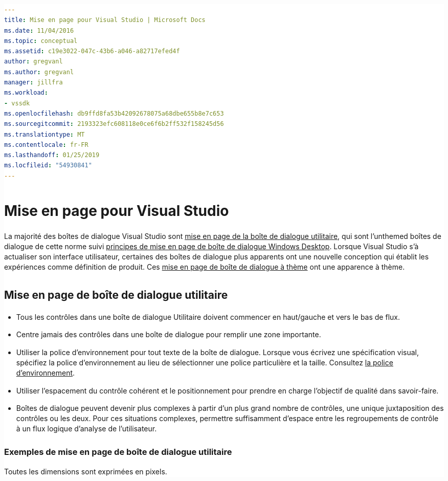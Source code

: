 ```yaml
---
title: Mise en page pour Visual Studio | Microsoft Docs
ms.date: 11/04/2016
ms.topic: conceptual
ms.assetid: c19e3022-047c-43b6-a046-a82717efed4f
author: gregvanl
ms.author: gregvanl
manager: jillfra
ms.workload:
- vssdk
ms.openlocfilehash: db9ffd8fa53b42092678075a68dbe655b8e7c653
ms.sourcegitcommit: 2193323efc608118e0ce6f6b2ff532f158245d56
ms.translationtype: MT
ms.contentlocale: fr-FR
ms.lasthandoff: 01/25/2019
ms.locfileid: "54930841"
---
```

# <a name="layout-for-visual-studio"></a>Mise en page pour Visual Studio
La majorité des boîtes de dialogue Visual Studio sont [mise en page de la boîte de dialogue utilitaire](../../extensibility/ux-guidelines/layout-for-visual-studio.md#BKMK_UtilityDialogLayout), qui sont l’unthemed boîtes de dialogue de cette norme suivi [principes de mise en page de boîte de dialogue Windows Desktop](/windows/desktop/uxguide/win-dialog-box). Lorsque Visual Studio s’à actualiser son interface utilisateur, certaines des boîtes de dialogue plus apparents ont une nouvelle conception qui établit les expériences comme définition de produit. Ces [mise en page de boîte de dialogue à thème](../../extensibility/ux-guidelines/layout-for-visual-studio.md#BKMK_ThemedDialogLayout) ont une apparence à thème.  
  
##  <a name="BKMK_UtilityDialogLayout"></a> Mise en page de boîte de dialogue utilitaire  
  
-   Tous les contrôles dans une boîte de dialogue Utilitaire doivent commencer en haut/gauche et vers le bas de flux.  
  
-   Centre jamais des contrôles dans une boîte de dialogue pour remplir une zone importante.  
  
-   Utiliser la police d’environnement pour tout texte de la boîte de dialogue. Lorsque vous écrivez une spécification visual, spécifiez la police d’environnement au lieu de sélectionner une police particulière et la taille. Consultez [la police d’environnement](../../extensibility/ux-guidelines/fonts-and-formatting-for-visual-studio.md#BKMK_TheEnvironmentFont).  
  
-   Utiliser l’espacement du contrôle cohérent et le positionnement pour prendre en charge l’objectif de qualité dans savoir-faire.  
  
-   Boîtes de dialogue peuvent devenir plus complexes à partir d’un plus grand nombre de contrôles, une unique juxtaposition des contrôles ou les deux. Pour ces situations complexes, permettre suffisamment d’espace entre les regroupements de contrôle à un flux logique d’analyse de l’utilisateur.  
  
### <a name="utility-dialog-layout-examples"></a>Exemples de mise en page de boîte de dialogue utilitaire  
 Toutes les dimensions sont exprimées en pixels.  
  